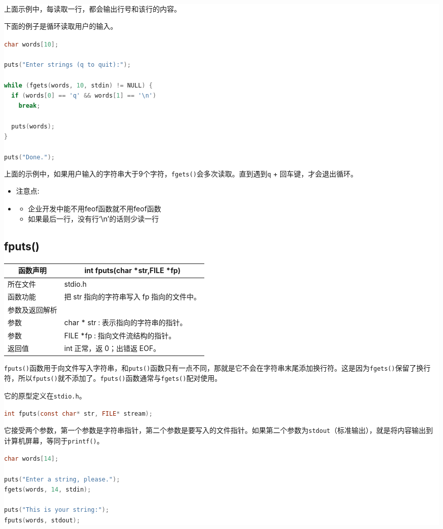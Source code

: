 上面示例中，每读取一行，都会输出行号和该行的内容。

下面的例子是循环读取用户的输入。

```c
char words[10];

puts("Enter strings (q to quit):");

while (fgets(words, 10, stdin) != NULL) {
  if (words[0] == 'q' && words[1] == '\n')
    break;

  puts(words);
}

puts("Done.");
```

上面的示例中，如果用户输入的字符串大于9个字符，`fgets()`会多次读取。直到遇到`q` + 回车键，才会退出循环。

- 注意点:

- - 企业开发中能不用feof函数就不用feof函数
  - 如果最后一行，没有行‘\n’的话则少读一行

## fputs()

| 函数声明       | int fputs(char *str,FILE *fp)             |
| -------------- | ----------------------------------------- |
| 所在文件       | stdio.h                                   |
| 函数功能       | 把 str 指向的字符串写入 fp 指向的文件中。 |
| 参数及返回解析 |                                           |
| 参数           | char * str : 表示指向的字符串的指针。     |
| 参数           | FILE *fp : 指向文件流结构的指针。         |
| 返回值         | int 正常，返 0；出错返 EOF。              |

`fputs()`函数用于向文件写入字符串，和`puts()`函数只有一点不同，那就是它不会在字符串末尾添加换行符。这是因为`fgets()`保留了换行符，所以`fputs()`就不添加了。`fputs()`函数通常与`fgets()`配对使用。

它的原型定义在`stdio.h`。

```c
int fputs(const char* str, FILE* stream);
```

它接受两个参数，第一个参数是字符串指针，第二个参数是要写入的文件指针。如果第二个参数为`stdout`（标准输出），就是将内容输出到计算机屏幕，等同于`printf()`。

```c
char words[14];

puts("Enter a string, please.");
fgets(words, 14, stdin);

puts("This is your string:");
fputs(words, stdout);
```
